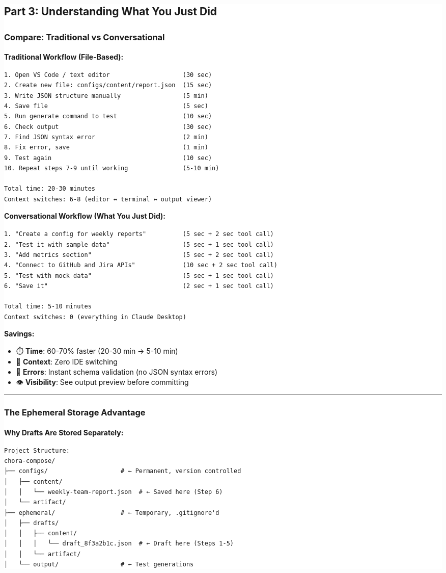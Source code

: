 
## Part 3: Understanding What You Just Did

### Compare: Traditional vs Conversational

**Traditional Workflow (File-Based):**
```
1. Open VS Code / text editor                    (30 sec)
2. Create new file: configs/content/report.json  (15 sec)
3. Write JSON structure manually                 (5 min)
4. Save file                                     (5 sec)
5. Run generate command to test                  (10 sec)
6. Check output                                  (30 sec)
7. Find JSON syntax error                        (2 min)
8. Fix error, save                               (1 min)
9. Test again                                    (10 sec)
10. Repeat steps 7-9 until working               (5-10 min)

Total time: 20-30 minutes
Context switches: 6-8 (editor ↔ terminal ↔ output viewer)
```

**Conversational Workflow (What You Just Did):**
```
1. "Create a config for weekly reports"          (5 sec + 2 sec tool call)
2. "Test it with sample data"                    (5 sec + 1 sec tool call)
3. "Add metrics section"                         (5 sec + 2 sec tool call)
4. "Connect to GitHub and Jira APIs"             (10 sec + 2 sec tool call)
5. "Test with mock data"                         (5 sec + 1 sec tool call)
6. "Save it"                                     (2 sec + 1 sec tool call)

Total time: 5-10 minutes
Context switches: 0 (everything in Claude Desktop)
```

**Savings:**
- ⏱️ **Time**: 60-70% faster (20-30 min → 5-10 min)
- 🧠 **Context**: Zero IDE switching
- 🐛 **Errors**: Instant schema validation (no JSON syntax errors)
- 👁️ **Visibility**: See output preview before committing

---

### The Ephemeral Storage Advantage

**Why Drafts Are Stored Separately:**

```
Project Structure:
chora-compose/
├── configs/                    # ← Permanent, version controlled
│   ├── content/
│   │   └── weekly-team-report.json  # ← Saved here (Step 6)
│   └── artifact/
├── ephemeral/                  # ← Temporary, .gitignore'd
│   ├── drafts/
│   │   ├── content/
│   │   │   └── draft_8f3a2b1c.json  # ← Draft here (Steps 1-5)
│   │   └── artifact/
│   └── output/                 # ← Test generations
```
